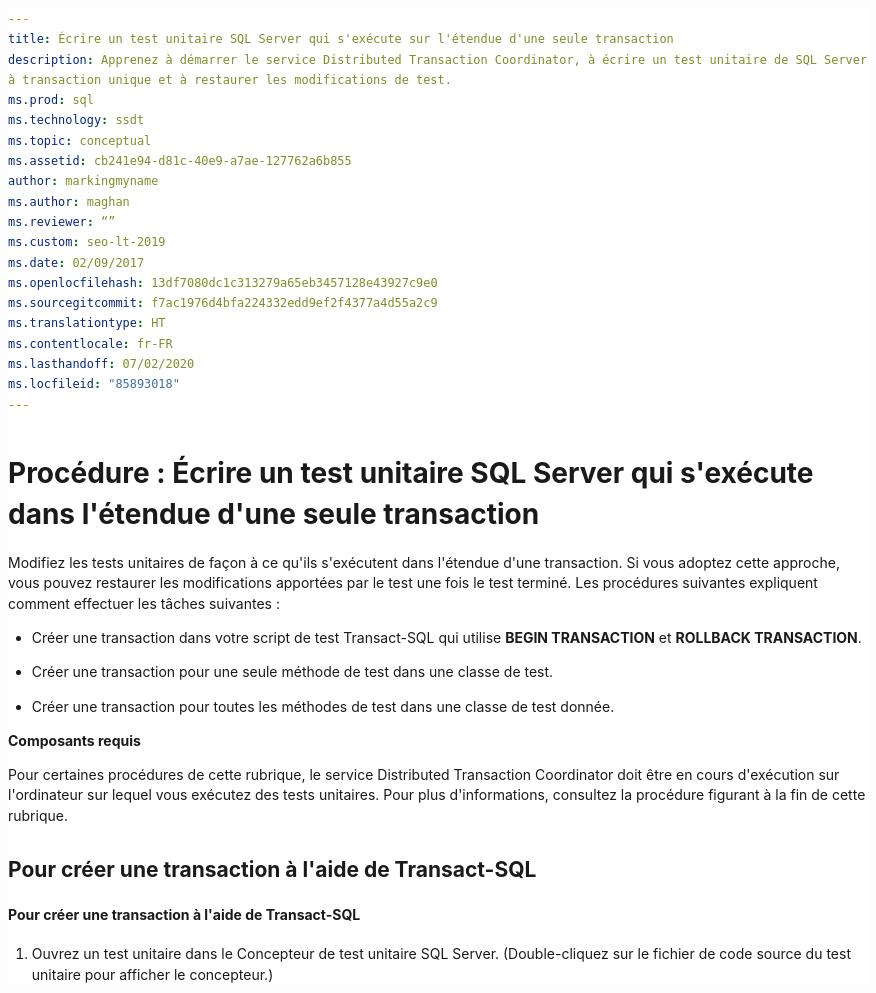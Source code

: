 ```yaml
---
title: Écrire un test unitaire SQL Server qui s'exécute sur l'étendue d'une seule transaction
description: Apprenez à démarrer le service Distributed Transaction Coordinator, à écrire un test unitaire de SQL Server à transaction unique et à restaurer les modifications de test.
ms.prod: sql
ms.technology: ssdt
ms.topic: conceptual
ms.assetid: cb241e94-d81c-40e9-a7ae-127762a6b855
author: markingmyname
ms.author: maghan
ms.reviewer: “”
ms.custom: seo-lt-2019
ms.date: 02/09/2017
ms.openlocfilehash: 13df7080dc1c313279a65eb3457128e43927c9e0
ms.sourcegitcommit: f7ac1976d4bfa224332edd9ef2f4377a4d55a2c9
ms.translationtype: HT
ms.contentlocale: fr-FR
ms.lasthandoff: 07/02/2020
ms.locfileid: "85893018"
---
```

# <a name="how-to-write-a-sql-server-unit-test-that-runs-within-the-scope-of-a-single-transaction"></a>Procédure : Écrire un test unitaire SQL Server qui s'exécute dans l'étendue d'une seule transaction

Modifiez les tests unitaires de façon à ce qu'ils s'exécutent dans l'étendue d'une transaction. Si vous adoptez cette approche, vous pouvez restaurer les modifications apportées par le test une fois le test terminé. Les procédures suivantes expliquent comment effectuer les tâches suivantes :  
  
-   Créer une transaction dans votre script de test Transact\-SQL qui utilise **BEGIN TRANSACTION** et **ROLLBACK TRANSACTION**.  
  
-   Créer une transaction pour une seule méthode de test dans une classe de test.  
  
-   Créer une transaction pour toutes les méthodes de test dans une classe de test donnée.  
  
**Composants requis**  
  
Pour certaines procédures de cette rubrique, le service Distributed Transaction Coordinator doit être en cours d'exécution sur l'ordinateur sur lequel vous exécutez des tests unitaires. Pour plus d'informations, consultez la procédure figurant à la fin de cette rubrique.  
  
## <a name="to-create-a-transaction-using-transact-sql"></a>Pour créer une transaction à l'aide de Transact\-SQL  
  
#### <a name="to-create-a-transaction-using-transact-sql"></a>Pour créer une transaction à l'aide de Transact\-SQL  
  
1.  Ouvrez un test unitaire dans le Concepteur de test unitaire SQL Server. (Double-cliquez sur le fichier de code source du test unitaire pour afficher le concepteur.)  
  